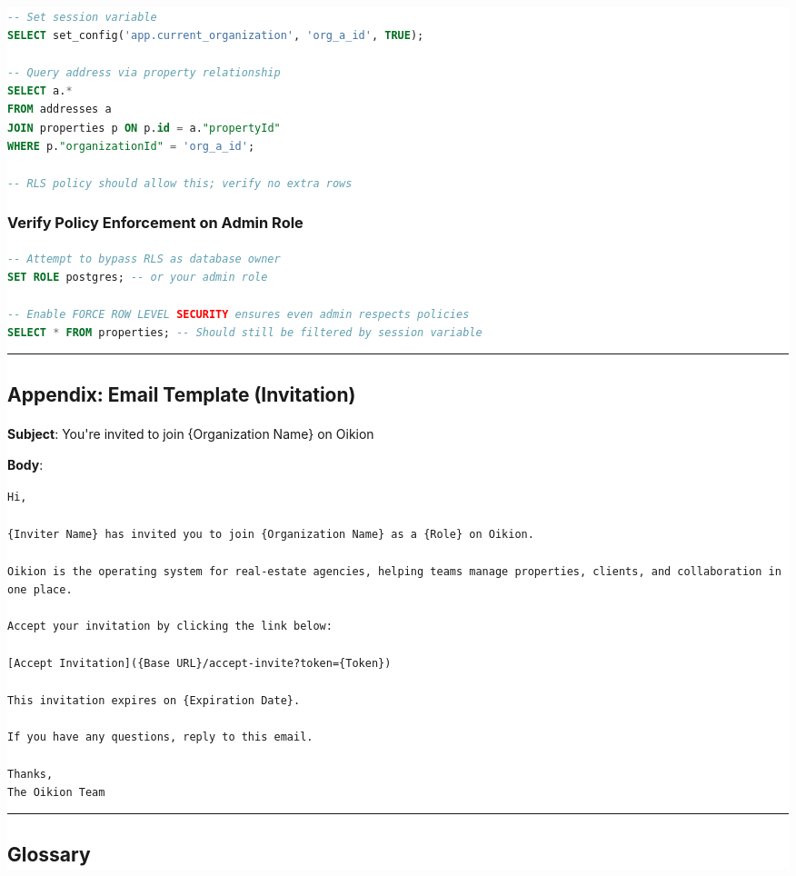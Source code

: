 ```sql
-- Set session variable
SELECT set_config('app.current_organization', 'org_a_id', TRUE);

-- Query address via property relationship
SELECT a.* 
FROM addresses a
JOIN properties p ON p.id = a."propertyId"
WHERE p."organizationId" = 'org_a_id';

-- RLS policy should allow this; verify no extra rows
```

### Verify Policy Enforcement on Admin Role

```sql
-- Attempt to bypass RLS as database owner
SET ROLE postgres; -- or your admin role

-- Enable FORCE ROW LEVEL SECURITY ensures even admin respects policies
SELECT * FROM properties; -- Should still be filtered by session variable
```

---

## Appendix: Email Template (Invitation)

**Subject**: You're invited to join {Organization Name} on Oikion

**Body**:

```
Hi,

{Inviter Name} has invited you to join {Organization Name} as a {Role} on Oikion.

Oikion is the operating system for real-estate agencies, helping teams manage properties, clients, and collaboration in one place.

Accept your invitation by clicking the link below:

[Accept Invitation]({Base URL}/accept-invite?token={Token})

This invitation expires on {Expiration Date}.

If you have any questions, reply to this email.

Thanks,
The Oikion Team
```

---

## Glossary
